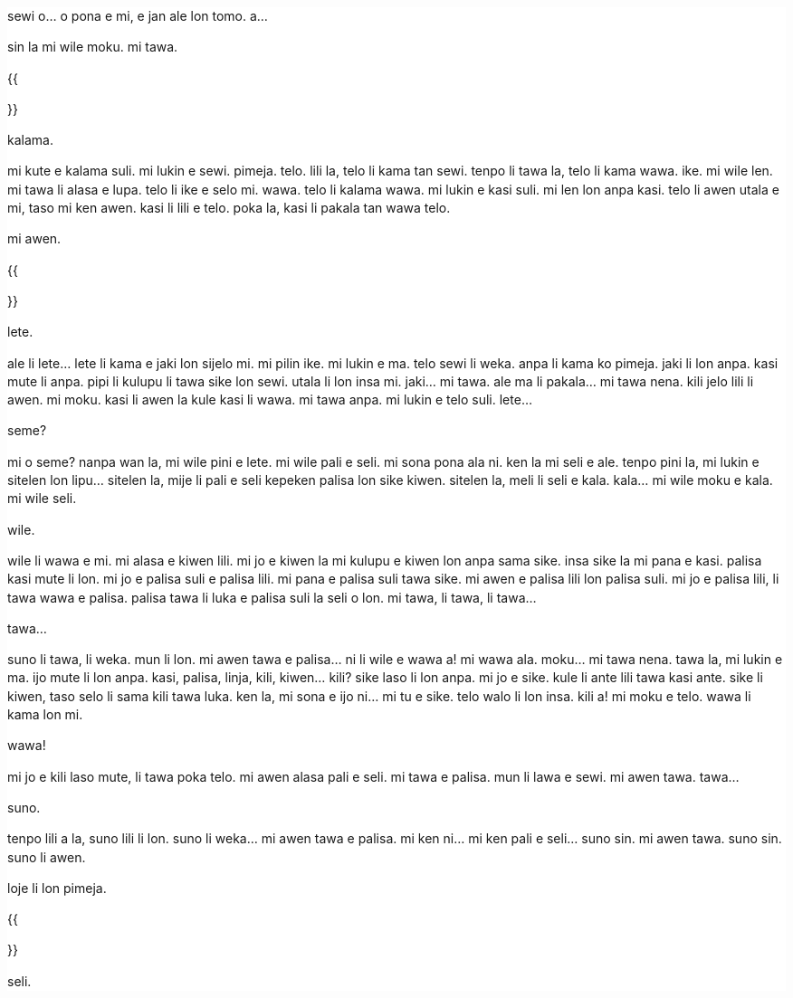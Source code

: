 sewi o… o pona e mi, e jan ale lon tomo. a…

sin la mi wile moku. mi tawa.

{{<div>}}

kalama.

mi kute e kalama suli. mi lukin e sewi. pimeja. telo. lili la, telo li kama tan sewi. tenpo li tawa la, telo li kama wawa. ike. mi wile len. mi tawa li alasa e lupa. telo li ike e selo mi. wawa. telo li kalama wawa. mi lukin e kasi suli. mi len lon anpa kasi. telo li awen utala e mi, taso mi ken awen. kasi li lili e telo. poka la, kasi li pakala tan wawa telo.

mi awen.

{{<div>}}

lete.

ale li lete… lete li kama e jaki lon sijelo mi. mi pilin ike. mi lukin e ma. telo sewi li weka. anpa li kama ko pimeja. jaki li lon anpa. kasi mute li anpa. pipi li kulupu li tawa sike lon sewi. utala li lon insa mi. jaki… mi tawa. ale ma li pakala… mi tawa nena. kili jelo lili li awen. mi moku. kasi li awen la kule kasi li wawa. mi tawa anpa. mi lukin e telo suli. lete…

seme?

mi o seme? nanpa wan la, mi wile pini e lete. mi wile pali e seli. mi sona pona ala ni. ken la mi seli e ale. tenpo pini la, mi lukin e sitelen lon lipu… sitelen la, mije li pali e seli kepeken palisa lon sike kiwen. sitelen la, meli li seli e kala. kala… mi wile moku e kala. mi wile seli.

wile.

wile li wawa e mi. mi alasa e kiwen lili. mi jo e kiwen la mi kulupu e kiwen lon anpa sama sike. insa sike la mi pana e kasi. palisa kasi mute li lon. mi jo e palisa suli e palisa lili. mi pana e palisa suli tawa sike. mi awen e palisa lili lon palisa suli. mi jo e palisa lili, li tawa wawa e palisa. palisa tawa li luka e palisa suli la seli o lon. mi tawa, li tawa, li tawa…

tawa…

suno li tawa, li weka. mun li lon. mi awen tawa e palisa… ni li wile e wawa a! mi wawa ala. moku… mi tawa nena. tawa la, mi lukin e ma. ijo mute li lon anpa. kasi, palisa, linja, kili, kiwen… kili? sike laso li lon anpa. mi jo e sike. kule li ante lili tawa kasi ante. sike li kiwen, taso selo li sama kili tawa luka. ken la, mi sona e ijo ni… mi tu e sike. telo walo li lon insa. kili a! mi moku e telo. wawa li kama lon mi.

wawa!

mi jo e kili laso mute, li tawa poka telo. mi awen alasa pali e seli. mi tawa e palisa. mun li lawa e sewi. mi awen tawa. tawa…

suno.

tenpo lili a la, suno lili li lon. suno li weka… mi awen tawa e palisa. mi ken ni… mi ken pali e seli… suno sin. mi awen tawa. suno sin. suno li awen.

loje li lon pimeja.

{{<div>}}

seli.
